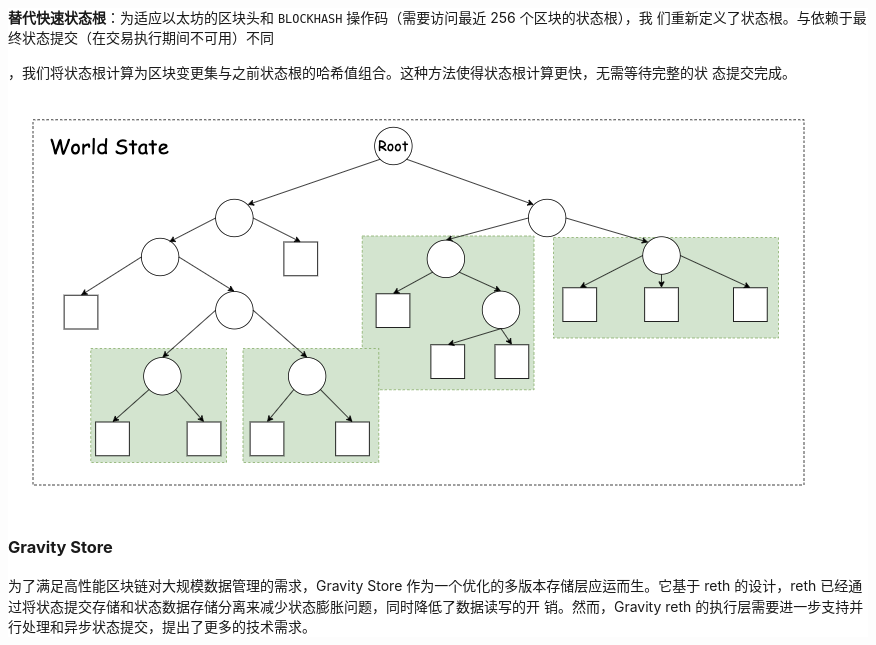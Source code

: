 **替代快速状态根**：为适应以太坊的区块头和 `BLOCKHASH` 操作码（需要访问最近 256 个区块的状态根），我
们重新定义了状态根。与依赖于最终状态提交（在交易执行期间不可用）不同

，我们将状态根计算为区块变更集与之前状态根的哈希值组合。这种方法使得状态根计算更快，无需等待完整的状
态提交完成。

![Fully Parallel State Commitment Computation](assets/state_commitment.png)

### Gravity Store

为了满足高性能区块链对大规模数据管理的需求，Gravity Store 作为一个优化的多版本存储层应运而生。它基于
reth 的设计，reth 已经通过将状态提交存储和状态数据存储分离来减少状态膨胀问题，同时降低了数据读写的开
销。然而，Gravity reth 的执行层需要进一步支持并行处理和异步状态提交，提出了更多的技术需求。
